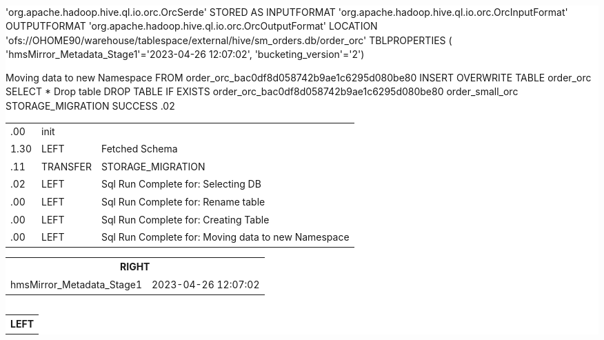 'org.apache.hadoop.hive.ql.io.orc.OrcSerde'
STORED AS INPUTFORMAT
'org.apache.hadoop.hive.ql.io.orc.OrcInputFormat'
OUTPUTFORMAT
'org.apache.hadoop.hive.ql.io.orc.OrcOutputFormat'
LOCATION
'ofs://OHOME90/warehouse/tablespace/external/hive/sm_orders.db/order_orc'
TBLPROPERTIES (
'hmsMirror_Metadata_Stage1'='2023-04-26 12:07:02',
'bucketing_version'='2')</td>
</tr>
<tr>
<td>Moving data to new Namespace</td>
<td>FROM order_orc_bac0df8d058742b9ae1c6295d080be80 INSERT OVERWRITE TABLE order_orc SELECT *</td>
</tr>
<tr>
<td>Drop table</td>
<td>DROP TABLE IF EXISTS order_orc_bac0df8d058742b9ae1c6295d080be80</td>
</tr>
</table></td>
</tr>
<tr>
<td>order_small_orc</td>
<td>STORAGE_MIGRATION</td>
<td></td>
<td>
</td>
<td>SUCCESS</td>
<td>.02</td>
<td> </td>
<td>
<table>
<tr>
<td>.00</td><td>init</td><td></td></tr>
<tr>
<td>1.30</td><td>LEFT</td><td>Fetched Schema</td></tr>
<tr>
<td>.11</td><td>TRANSFER</td><td>STORAGE_MIGRATION</td></tr>
<tr>
<td>.02</td><td>LEFT</td><td>Sql Run Complete for: Selecting DB</td></tr>
<tr>
<td>.00</td><td>LEFT</td><td>Sql Run Complete for: Rename table</td></tr>
<tr>
<td>.00</td><td>LEFT</td><td>Sql Run Complete for: Creating Table</td></tr>
<tr>
<td>.00</td><td>LEFT</td><td>Sql Run Complete for: Moving data to new Namespace</td></tr>
</table>
</td>
<td>
<table><tr>
<th colspan="2">RIGHT</th>
</tr>
<tr>
<td>hmsMirror_Metadata_Stage1</td>
<td>2023-04-26 12:07:02</td>
</tr>
</table></td>
<td>
<table></table></td>
<td>
<table><tr>
<th colspan="2">LEFT</th>
</tr>
<tr>